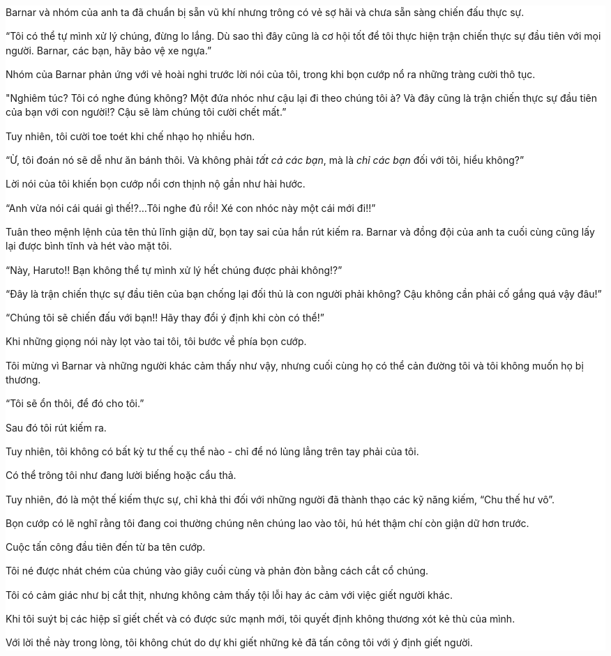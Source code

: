 Barnar và nhóm của anh ta đã chuẩn bị sẵn vũ khí nhưng trông có vẻ sợ hãi và chưa sẵn sàng chiến đấu thực sự.

“Tôi có thể tự mình xử lý chúng, đừng lo lắng. Dù sao thì đây cũng là cơ hội tốt để tôi thực hiện trận chiến thực sự đầu tiên với mọi người. Barnar, các bạn, hãy bảo vệ xe ngựa.”

Nhóm của Barnar phản ứng với vẻ hoài nghi trước lời nói của tôi, trong khi bọn cướp nổ ra những tràng cười thô tục.

"Nghiêm túc? Tôi có nghe đúng không? Một đứa nhóc như cậu lại đi theo chúng tôi à? Và đây cũng là trận chiến thực sự đầu tiên của bạn với con người!? Cậu sẽ làm chúng tôi cười chết mất.”

Tuy nhiên, tôi cười toe toét khi chế nhạo họ nhiều hơn.

“Ừ, tôi đoán nó sẽ dễ như ăn bánh thôi. Và không phải *tất cả các bạn*, mà là *chỉ các bạn* đối với tôi, hiểu không?”

Lời nói của tôi khiến bọn cướp nổi cơn thịnh nộ gần như hài hước.

“Anh vừa nói cái quái gì thế!?…Tôi nghe đủ rồi! Xé con nhóc này một cái mới đi!!”

Tuân theo mệnh lệnh của tên thủ lĩnh giận dữ, bọn tay sai của hắn rút kiếm ra. Barnar và đồng đội của anh ta cuối cùng cũng lấy lại được bình tĩnh và hét vào mặt tôi.

“Này, Haruto!! Bạn không thể tự mình xử lý hết chúng được phải không!?”

“Đây là trận chiến thực sự đầu tiên của bạn chống lại đối thủ là con người phải không? Cậu không cần phải cố gắng quá vậy đâu!”

“Chúng tôi sẽ chiến đấu với bạn!! Hãy thay đổi ý định khi còn có thể!”

Khi những giọng nói này lọt vào tai tôi, tôi bước về phía bọn cướp.

Tôi mừng vì Barnar và những người khác cảm thấy như vậy, nhưng cuối cùng họ có thể cản đường tôi và tôi không muốn họ bị thương.

“Tôi sẽ ổn thôi, để đó cho tôi.”

Sau đó tôi rút kiếm ra.

Tuy nhiên, tôi không có bất kỳ tư thế cụ thể nào - chỉ để nó lủng lẳng trên tay phải của tôi.

Có thể trông tôi như đang lười biếng hoặc cẩu thả.

Tuy nhiên, đó là một thế kiếm thực sự, chỉ khả thi đối với những người đã thành thạo các kỹ năng kiếm, “Chu thế hư vô”.

Bọn cướp có lẽ nghĩ rằng tôi đang coi thường chúng nên chúng lao vào tôi, hú hét thậm chí còn giận dữ hơn trước.

Cuộc tấn công đầu tiên đến từ ba tên cướp.

Tôi né được nhát chém của chúng vào giây cuối cùng và phản đòn bằng cách cắt cổ chúng.

Tôi có cảm giác như bị cắt thịt, nhưng không cảm thấy tội lỗi hay ác cảm với việc giết người khác.

Khi tôi suýt bị các hiệp sĩ giết chết và có được sức mạnh mới, tôi quyết định không thương xót kẻ thù của mình.

Với lời thề này trong lòng, tôi không chút do dự khi giết những kẻ đã tấn công tôi với ý định giết người.
